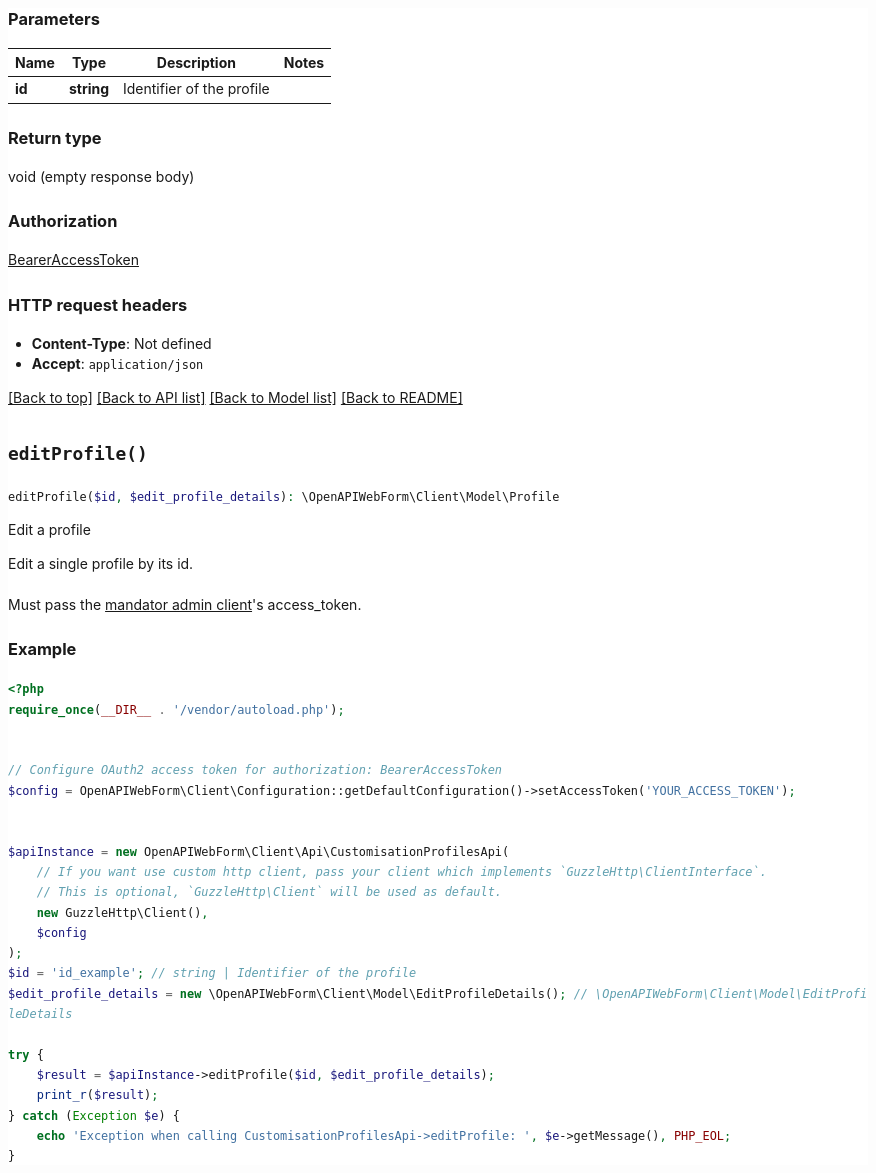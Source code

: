 ### Parameters

| Name | Type | Description  | Notes |
| ------------- | ------------- | ------------- | ------------- |
| **id** | **string**| Identifier of the profile | |

### Return type

void (empty response body)

### Authorization

[BearerAccessToken](../../README.md#BearerAccessToken)

### HTTP request headers

- **Content-Type**: Not defined
- **Accept**: `application/json`

[[Back to top]](#) [[Back to API list]](../../README.md#endpoints)
[[Back to Model list]](../../README.md#models)
[[Back to README]](../../README.md)

## `editProfile()`

```php
editProfile($id, $edit_profile_details): \OpenAPIWebForm\Client\Model\Profile
```

Edit a profile

Edit a single profile by its id.<br/><br/>Must pass the <a href='https://documentation.finapi.io/access/Application-management.2763423767.html' target='_blank'>mandator admin client</a>'s access_token.

### Example

```php
<?php
require_once(__DIR__ . '/vendor/autoload.php');


// Configure OAuth2 access token for authorization: BearerAccessToken
$config = OpenAPIWebForm\Client\Configuration::getDefaultConfiguration()->setAccessToken('YOUR_ACCESS_TOKEN');


$apiInstance = new OpenAPIWebForm\Client\Api\CustomisationProfilesApi(
    // If you want use custom http client, pass your client which implements `GuzzleHttp\ClientInterface`.
    // This is optional, `GuzzleHttp\Client` will be used as default.
    new GuzzleHttp\Client(),
    $config
);
$id = 'id_example'; // string | Identifier of the profile
$edit_profile_details = new \OpenAPIWebForm\Client\Model\EditProfileDetails(); // \OpenAPIWebForm\Client\Model\EditProfileDetails

try {
    $result = $apiInstance->editProfile($id, $edit_profile_details);
    print_r($result);
} catch (Exception $e) {
    echo 'Exception when calling CustomisationProfilesApi->editProfile: ', $e->getMessage(), PHP_EOL;
}
```